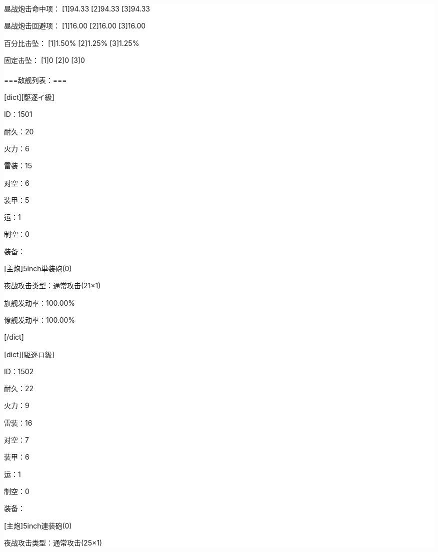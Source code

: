 昼战炮击命中项： [1]94.33 [2]94.33 [3]94.33

昼战炮击回避项： [1]16.00 [2]16.00 [3]16.00

百分比击坠： [1]1.50% [2]1.25% [3]1.25%

固定击坠： [1]0 [2]0 [3]0

####

===敌舰列表：===

[dict][駆逐イ級]

ID：1501

耐久：20

火力：6

雷装：15

对空：6

装甲：5

运：1

制空：0

装备：

[主炮]5inch単装砲(0)

夜战攻击类型：通常攻击(21×1)

旗舰发动率：100.00%

僚舰发动率：100.00%

[/dict]

[dict][駆逐ロ級]

ID：1502

耐久：22

火力：9

雷装：16

对空：7

装甲：6

运：1

制空：0

装备：

[主炮]5inch連装砲(0)

夜战攻击类型：通常攻击(25×1)
